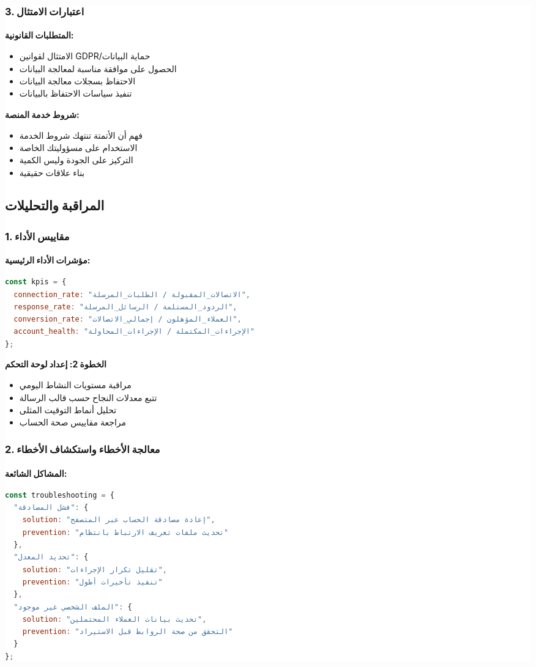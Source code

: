 ### 3. اعتبارات الامتثال

**المتطلبات القانونية:**
- الامتثال لقوانين GDPR/حماية البيانات
- الحصول على موافقة مناسبة لمعالجة البيانات
- الاحتفاظ بسجلات معالجة البيانات
- تنفيذ سياسات الاحتفاظ بالبيانات

**شروط خدمة المنصة:**
- فهم أن الأتمتة تنتهك شروط الخدمة
- الاستخدام على مسؤوليتك الخاصة
- التركيز على الجودة وليس الكمية
- بناء علاقات حقيقية

## المراقبة والتحليلات

### 1. مقاييس الأداء

**مؤشرات الأداء الرئيسية:**
```javascript
const kpis = {
  connection_rate: "الاتصالات_المقبولة / الطلبات_المرسلة",
  response_rate: "الردود_المستلمة / الرسائل_المرسلة",
  conversion_rate: "العملاء_المؤهلون / إجمالي_الاتصالات",
  account_health: "الإجراءات_المكتملة / الإجراءات_المحاولة"
};
```

**الخطوة 2: إعداد لوحة التحكم**
- مراقبة مستويات النشاط اليومي
- تتبع معدلات النجاح حسب قالب الرسالة
- تحليل أنماط التوقيت المثلى
- مراجعة مقاييس صحة الحساب

### 2. معالجة الأخطاء واستكشاف الأخطاء

**المشاكل الشائعة:**
```javascript
const troubleshooting = {
  "فشل المصادقة": {
    solution: "إعادة مصادقة الحساب عبر المتصفح",
    prevention: "تحديث ملفات تعريف الارتباط بانتظام"
  },
  "تحديد المعدل": {
    solution: "تقليل تكرار الإجراءات",
    prevention: "تنفيذ تأخيرات أطول"
  },
  "الملف الشخصي غير موجود": {
    solution: "تحديث بيانات العملاء المحتملين",
    prevention: "التحقق من صحة الروابط قبل الاستيراد"
  }
};
```

